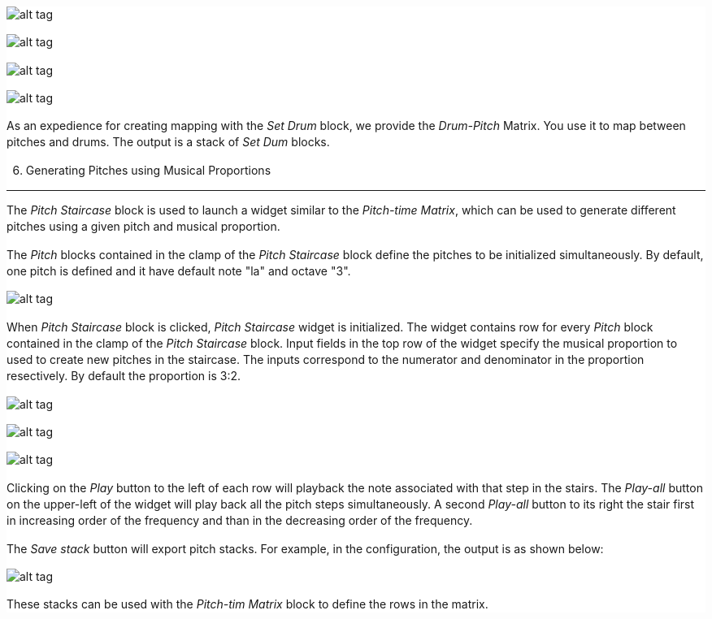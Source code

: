 ![alt tag](./drum8.svg " ")

![alt tag](./drum5.svg " ")

![alt tag](./drum6.svg " ")

![alt tag](./drum7.svg " ")

As an expedience for creating mapping with the _Set Drum_ block, we
provide the _Drum-Pitch_ Matrix. You use it to map between pitches and
drums. The output is a stack of _Set Dum_ blocks.

6. Generating Pitches using Musical Proportions

---

The _Pitch Staircase_ block is used to launch a widget similar to the
_Pitch-time Matrix_, which can be used to generate different pitches
using a given pitch and musical proportion.

The _Pitch_ blocks contained in the clamp of the _Pitch Staircase_
block define the pitches to be initialized simultaneously. By default,
one pitch is defined and it have default note "la" and octave "3".

![alt tag](./pitchstaircase0.svg " ")

When _Pitch Staircase_ block is clicked, _Pitch Staircase_ widget is
initialized. The widget contains row for every _Pitch_ block contained
in the clamp of the _Pitch Staircase_ block. Input fields in the top
row of the widget specify the musical proportion to used to create new
pitches in the staircase. The inputs correspond to the numerator and
denominator in the proportion resectively. By default the proportion
is 3:2.

![alt tag](./pitchstaircase1.svg " ")

![alt tag](./pitchstaircase2.svg " ")

![alt tag](./pitchstaircase3.svg " ")

Clicking on the _Play_ button to the left of each row will playback
the note associated with that step in the stairs. The _Play-all_
button on the upper-left of the widget will play back all the pitch
steps simultaneously. A second _Play-all_ button to its right the
stair first in increasing order of the frequency and than in the
decreasing order of the frequency.

The _Save stack_ button will export pitch stacks. For example, in the
configuration, the output is as shown below:

![alt tag](./pitchstaircase4.svg " ")

These stacks can be used with the _Pitch-tim Matrix_ block to define
the rows in the matrix.
